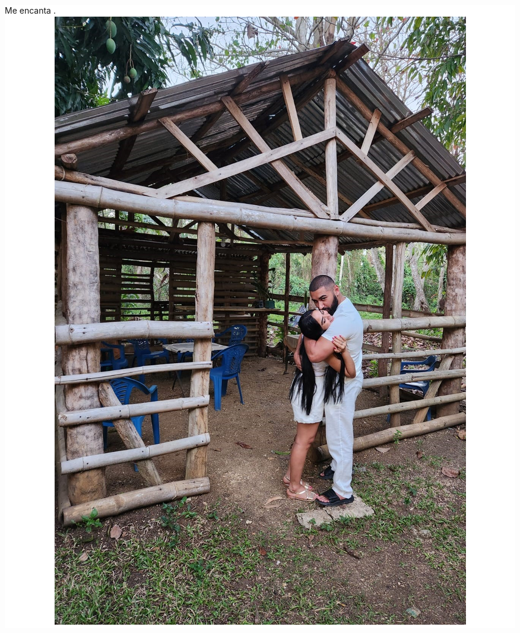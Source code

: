 </div align> 
<div id=container> <width:20% ; margin:0px auto; border: 1px solid white>

<section> Me encanta .
<div align="center"><img src="imagen8.jpg"></div>
